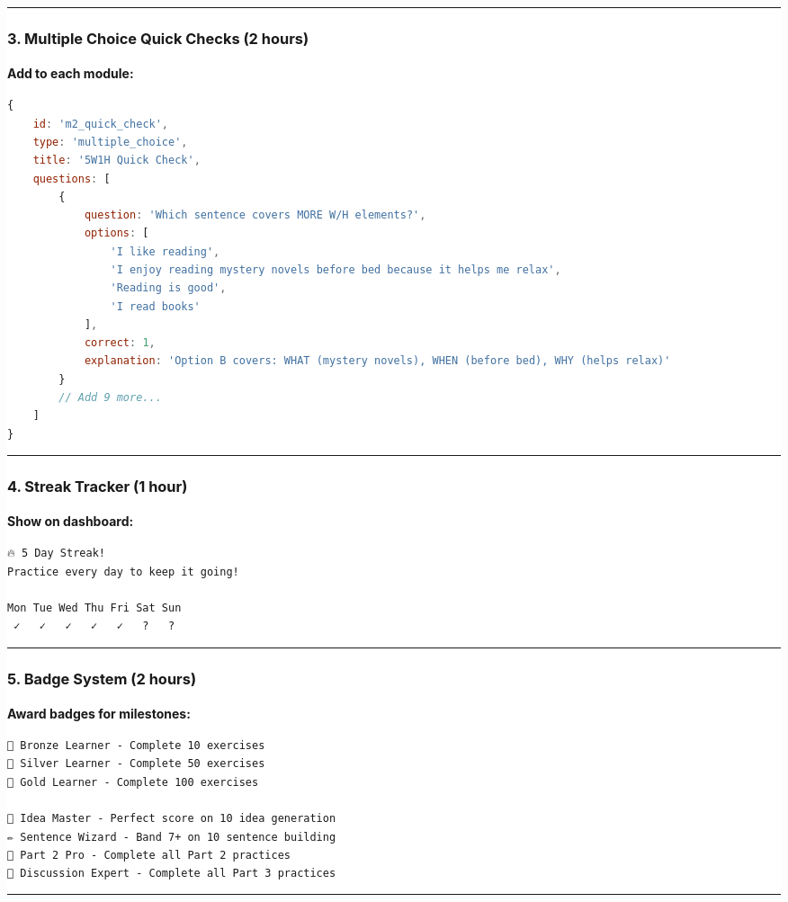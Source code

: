 
---

### **3. Multiple Choice Quick Checks (2 hours)**

**Add to each module:**
```javascript
{
    id: 'm2_quick_check',
    type: 'multiple_choice',
    title: '5W1H Quick Check',
    questions: [
        {
            question: 'Which sentence covers MORE W/H elements?',
            options: [
                'I like reading',
                'I enjoy reading mystery novels before bed because it helps me relax',
                'Reading is good',
                'I read books'
            ],
            correct: 1,
            explanation: 'Option B covers: WHAT (mystery novels), WHEN (before bed), WHY (helps relax)'
        }
        // Add 9 more...
    ]
}
```

---

### **4. Streak Tracker (1 hour)**

**Show on dashboard:**
```
🔥 5 Day Streak!
Practice every day to keep it going!

Mon Tue Wed Thu Fri Sat Sun
 ✓   ✓   ✓   ✓   ✓   ?   ?
```

---

### **5. Badge System (2 hours)**

**Award badges for milestones:**
```
🥉 Bronze Learner - Complete 10 exercises
🥈 Silver Learner - Complete 50 exercises
🥇 Gold Learner - Complete 100 exercises

🎯 Idea Master - Perfect score on 10 idea generation
✏️ Sentence Wizard - Band 7+ on 10 sentence building
🎤 Part 2 Pro - Complete all Part 2 practices
💬 Discussion Expert - Complete all Part 3 practices
```

---